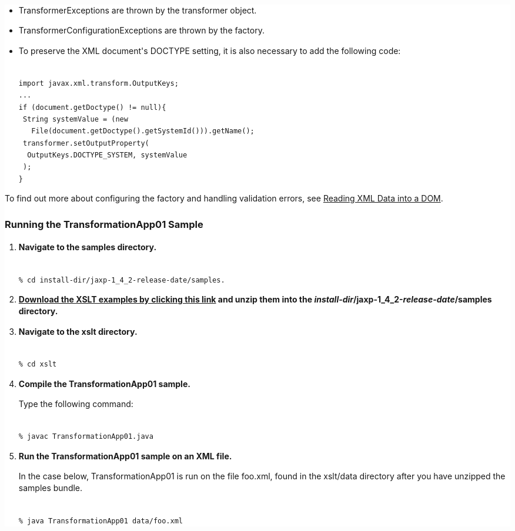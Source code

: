 * TransformerExceptions are thrown by the transformer
  object.
* TransformerConfigurationExceptions are thrown by the factory.
* To preserve the XML document's DOCTYPE setting, it is also necessary to add the following code:

  ```

  import javax.xml.transform.OutputKeys;
  ...
  if (document.getDoctype() != null){
   String systemValue = (new
     File(document.getDoctype().getSystemId())).getName();
   transformer.setOutputProperty(
    OutputKeys.DOCTYPE_SYSTEM, systemValue
   );
  }

  ```

To find out more about configuring the factory and handling validation errors, see
[Reading XML Data into a DOM](../dom/readingXML.html).

### Running the TransformationApp01 Sample

1. **Navigate to the samples directory.**

   ```

   % cd install-dir/jaxp-1_4_2-release-date/samples.

   ```
2. **[Download the XSLT examples by clicking this link](../examples/xslt_samples.zip) and unzip them into the *install-dir*/jaxp-1\_4\_2-*release-date*/samples directory.**
3. **Navigate to the xslt directory.**

   ```

   % cd xslt

   ```
4. **Compile the TransformationApp01 sample.**

   Type the following command:

   ```

   % javac TransformationApp01.java

   ```
5. **Run the TransformationApp01 sample on an XML file.**

   In the case below, TransformationApp01 is run on the file foo.xml, found in
   the xslt/data directory after you have unzipped the samples bundle.

   ```

   % java TransformationApp01 data/foo.xml

   ```
